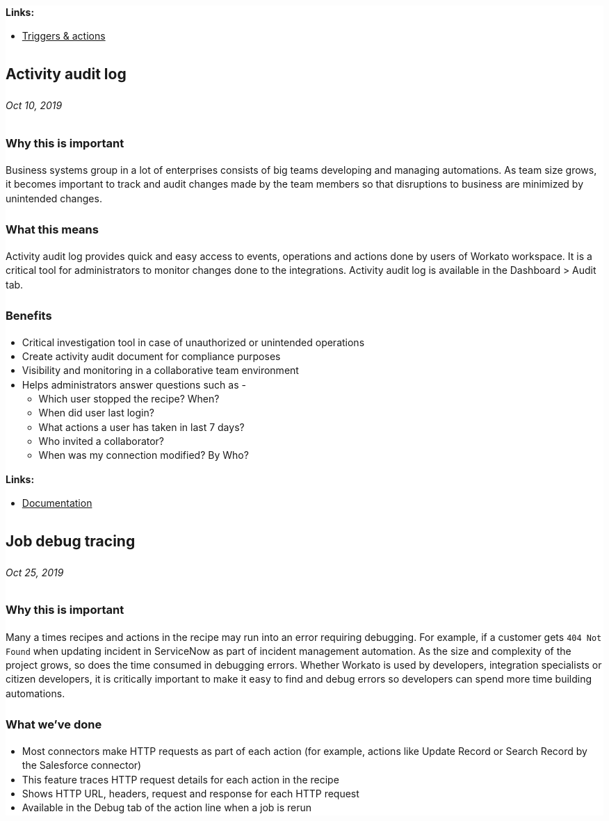 **Links:**
- [Triggers & actions](https://www.workato.com/integrations/bim360)

## Activity audit log
###### Oct 10, 2019

### Why this is important
Business systems group in a lot of enterprises consists of big teams developing and managing automations. As team size grows, it becomes important to track and audit changes made by the team members so that disruptions to business are minimized by unintended changes.

### What this means
Activity audit log provides quick and easy access to events, operations and actions done by users of Workato workspace. It is a critical tool for administrators to monitor changes done to the integrations. Activity audit log is available in the Dashboard > Audit  tab.

### Benefits
- Critical investigation tool in case of unauthorized or unintended operations
- Create activity audit document for compliance purposes
- Visibility and monitoring in a collaborative team environment
- Helps administrators answer questions such as -
  - Which user stopped the recipe? When?
  - When did user last login?
  - What actions a user has taken in last 7 days?
  - Who invited a collaborator?
  - When was my connection modified? By Who?

**Links:**
- [Documentation](/features/activity-audit-log.md)

## Job debug tracing
###### Oct 25, 2019

### Why this is important
Many a times recipes and actions in the recipe may run into an error requiring debugging. For example, if a customer gets `404 Not Found` when updating incident in ServiceNow as part of incident management automation. As the size and complexity of the project grows, so does the time consumed in debugging errors. Whether Workato is used by developers, integration specialists or citizen developers, it is critically important to make it easy to find and debug errors so developers can spend more time building automations.

### What we’ve done

- Most connectors make HTTP requests as part of each action (for example, actions like  Update Record or Search Record by the Salesforce connector)
- This feature traces HTTP request details for each action in the recipe
- Shows HTTP URL, headers, request and response for each HTTP request
- Available in the Debug tab of the action line when a job is rerun
